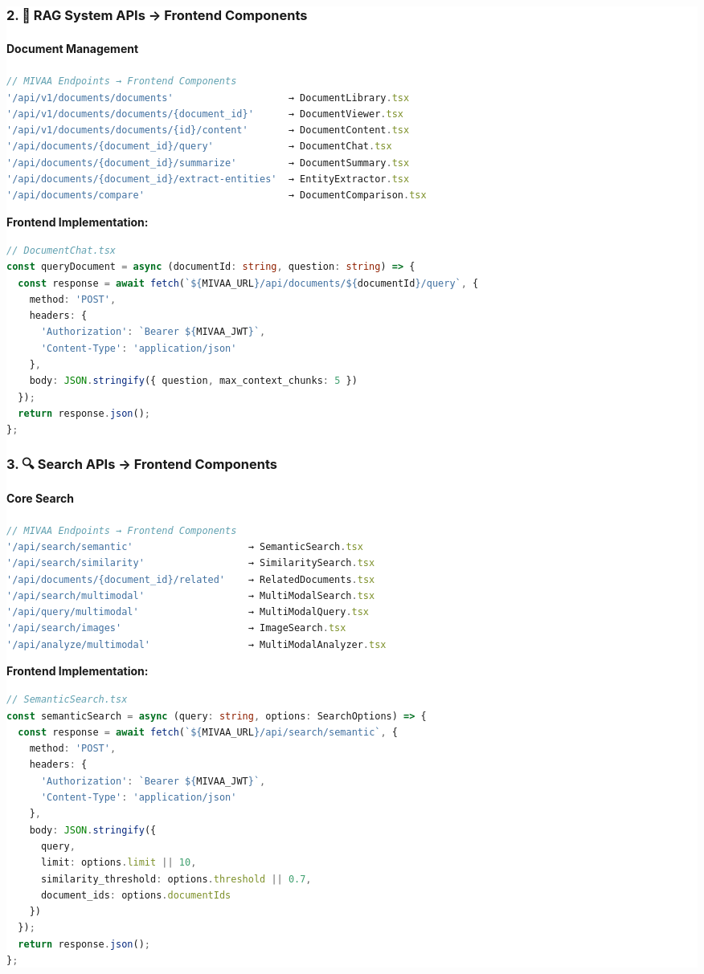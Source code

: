### **2. 🧠 RAG System APIs** → Frontend Components

#### **Document Management**
```typescript
// MIVAA Endpoints → Frontend Components
'/api/v1/documents/documents'                    → DocumentLibrary.tsx
'/api/v1/documents/documents/{document_id}'      → DocumentViewer.tsx
'/api/v1/documents/documents/{id}/content'       → DocumentContent.tsx
'/api/documents/{document_id}/query'             → DocumentChat.tsx
'/api/documents/{document_id}/summarize'         → DocumentSummary.tsx
'/api/documents/{document_id}/extract-entities'  → EntityExtractor.tsx
'/api/documents/compare'                         → DocumentComparison.tsx
```

**Frontend Implementation:**
```typescript
// DocumentChat.tsx
const queryDocument = async (documentId: string, question: string) => {
  const response = await fetch(`${MIVAA_URL}/api/documents/${documentId}/query`, {
    method: 'POST',
    headers: {
      'Authorization': `Bearer ${MIVAA_JWT}`,
      'Content-Type': 'application/json'
    },
    body: JSON.stringify({ question, max_context_chunks: 5 })
  });
  return response.json();
};
```

### **3. 🔍 Search APIs** → Frontend Components

#### **Core Search**
```typescript
// MIVAA Endpoints → Frontend Components
'/api/search/semantic'                    → SemanticSearch.tsx
'/api/search/similarity'                  → SimilaritySearch.tsx
'/api/documents/{document_id}/related'    → RelatedDocuments.tsx
'/api/search/multimodal'                  → MultiModalSearch.tsx
'/api/query/multimodal'                   → MultiModalQuery.tsx
'/api/search/images'                      → ImageSearch.tsx
'/api/analyze/multimodal'                 → MultiModalAnalyzer.tsx
```

**Frontend Implementation:**
```typescript
// SemanticSearch.tsx
const semanticSearch = async (query: string, options: SearchOptions) => {
  const response = await fetch(`${MIVAA_URL}/api/search/semantic`, {
    method: 'POST',
    headers: {
      'Authorization': `Bearer ${MIVAA_JWT}`,
      'Content-Type': 'application/json'
    },
    body: JSON.stringify({
      query,
      limit: options.limit || 10,
      similarity_threshold: options.threshold || 0.7,
      document_ids: options.documentIds
    })
  });
  return response.json();
};
```
